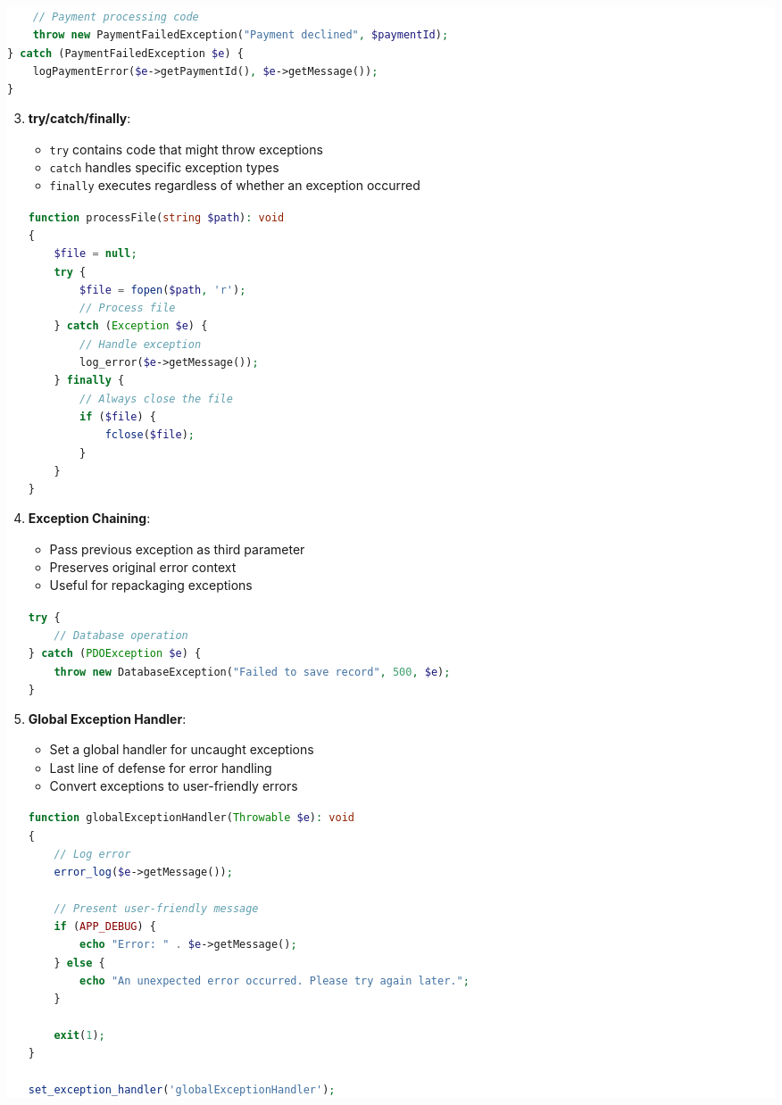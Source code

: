    ```php
       // Payment processing code
       throw new PaymentFailedException("Payment declined", $paymentId);
   } catch (PaymentFailedException $e) {
       logPaymentError($e->getPaymentId(), $e->getMessage());
   }
   ```

3. **try/catch/finally**:
   - `try` contains code that might throw exceptions
   - `catch` handles specific exception types
   - `finally` executes regardless of whether an exception occurred

   ```php
   function processFile(string $path): void 
   {
       $file = null;
       try {
           $file = fopen($path, 'r');
           // Process file
       } catch (Exception $e) {
           // Handle exception
           log_error($e->getMessage());
       } finally {
           // Always close the file
           if ($file) {
               fclose($file);
           }
       }
   }
   ```

4. **Exception Chaining**:
   - Pass previous exception as third parameter
   - Preserves original error context
   - Useful for repackaging exceptions

   ```php
   try {
       // Database operation
   } catch (PDOException $e) {
       throw new DatabaseException("Failed to save record", 500, $e);
   }
   ```

5. **Global Exception Handler**:
   - Set a global handler for uncaught exceptions
   - Last line of defense for error handling
   - Convert exceptions to user-friendly errors

   ```php
   function globalExceptionHandler(Throwable $e): void 
   {
       // Log error
       error_log($e->getMessage());
       
       // Present user-friendly message
       if (APP_DEBUG) {
           echo "Error: " . $e->getMessage();
       } else {
           echo "An unexpected error occurred. Please try again later.";
       }
       
       exit(1);
   }
   
   set_exception_handler('globalExceptionHandler');
   ```
